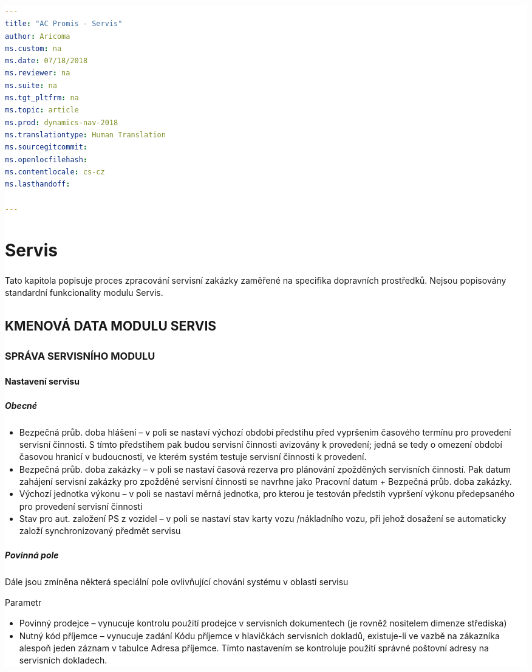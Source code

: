 ```yaml
---
title: "AC Promis - Servis"
author: Aricoma
ms.custom: na
ms.date: 07/18/2018
ms.reviewer: na
ms.suite: na
ms.tgt_pltfrm: na
ms.topic: article
ms.prod: dynamics-nav-2018
ms.translationtype: Human Translation
ms.sourcegitcommit: 
ms.openlocfilehash: 
ms.contentlocale: cs-cz
ms.lasthandoff: 

---
```



# <a name="ac-pm-service"></a>Servis

Tato kapitola popisuje proces zpracování servisní zakázky zaměřené na specifika dopravních prostředků. Nejsou popisovány standardní funkcionality modulu Servis.

## KMENOVÁ DATA MODULU SERVIS
### SPRÁVA SERVISNÍHO MODULU
#### Nastavení servisu
##### Obecné

- Bezpečná průb. doba hlášení – v poli se nastaví výchozí období předstihu před vypršením časového termínu pro provedení servisní činnosti. S tímto předstihem pak budou servisní činnosti avizovány k provedení; jedná se tedy o omezení období časovou hranicí v budoucnosti, ve kterém systém testuje servisní činnosti k provedení. 
- Bezpečná průb. doba zakázky – v poli se nastaví časová rezerva pro  plánování zpožděných servisních činností. Pak datum zahájení servisní zakázky pro zpožděné servisní činnosti se navrhne jako Pracovní datum + Bezpečná průb. doba zakázky.
- Výchozí jednotka výkonu – v poli se nastaví měrná jednotka, pro kterou je testován předstih vypršení výkonu předepsaného pro provedení servisní činnosti
- Stav pro aut. založení PS z vozidel – v poli se nastaví stav karty vozu /nákladního vozu, při jehož dosažení se automaticky založí synchronizovaný předmět servisu

##### Povinná pole

Dále jsou zmíněna některá speciální pole ovlivňující chování systému v oblasti servisu

Parametr 

- Povinný prodejce – vynucuje kontrolu použití prodejce v servisních dokumentech (je rovněž nositelem dimenze střediska)
- Nutný kód příjemce – vynucuje zadání Kódu příjemce v hlavičkách servisních dokladů, existuje-li ve vazbě na zákazníka alespoň jeden záznam v tabulce Adresa příjemce. Tímto nastavením se kontroluje použití správné poštovní adresy na servisních dokladech.
